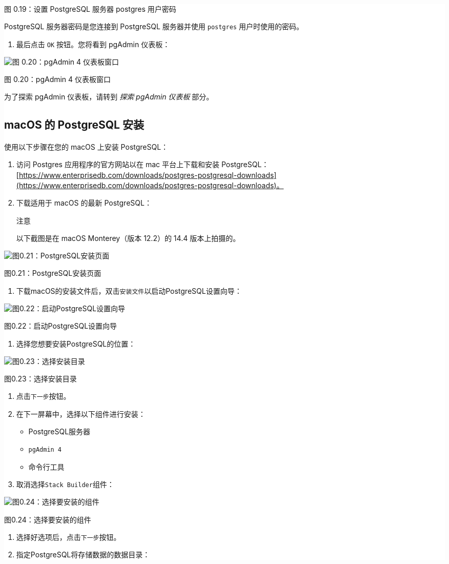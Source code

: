 图 0.19：设置 PostgreSQL 服务器 postgres 用户密码

PostgreSQL 服务器密码是您连接到 PostgreSQL 服务器并使用 `postgres` 用户时使用的密码。

1.  最后点击 `OK` 按钮。您将看到 pgAdmin 仪表板：

![图 0.20：pgAdmin 4 仪表板窗口](img/B16385_Preface_0.20.jpg)

图 0.20：pgAdmin 4 仪表板窗口

为了探索 pgAdmin 仪表板，请转到 *探索 pgAdmin 仪表板* 部分。

## macOS 的 PostgreSQL 安装

使用以下步骤在您的 macOS 上安装 PostgreSQL：

1.  访问 Postgres 应用程序的官方网站以在 mac 平台上下载和安装 PostgreSQL：[https://www.enterprisedb.com/downloads/postgres-postgresql-downloads](https://www.enterprisedb.com/downloads/postgres-postgresql-downloads)。

1.  下载适用于 macOS 的最新 PostgreSQL：

    注意

    以下截图是在 macOS Monterey（版本 12.2）的 14.4 版本上拍摄的。

![图0.21：PostgreSQL安装页面](img/B16385_Preface_0.21.jpg)

图0.21：PostgreSQL安装页面

1.  下载macOS的安装文件后，双击`安装文件`以启动PostgreSQL设置向导：

![图0.22：启动PostgreSQL设置向导](img/B16385_Preface_0.22.jpg)

图0.22：启动PostgreSQL设置向导

1.  选择您想要安装PostgreSQL的位置：

![图0.23：选择安装目录](img/B16385_Preface_0.23.jpg)

图0.23：选择安装目录

1.  点击`下一步`按钮。

1.  在下一屏幕中，选择以下组件进行安装：

    +   PostgreSQL服务器

    +   `pgAdmin 4`

    +   命令行工具

1.  取消选择`Stack Builder`组件：

![图0.24：选择要安装的组件](img/B16385_Preface_0.24.jpg)

图0.24：选择要安装的组件

1.  选择好选项后，点击`下一步`按钮。

1.  指定PostgreSQL将存储数据的数据目录：
